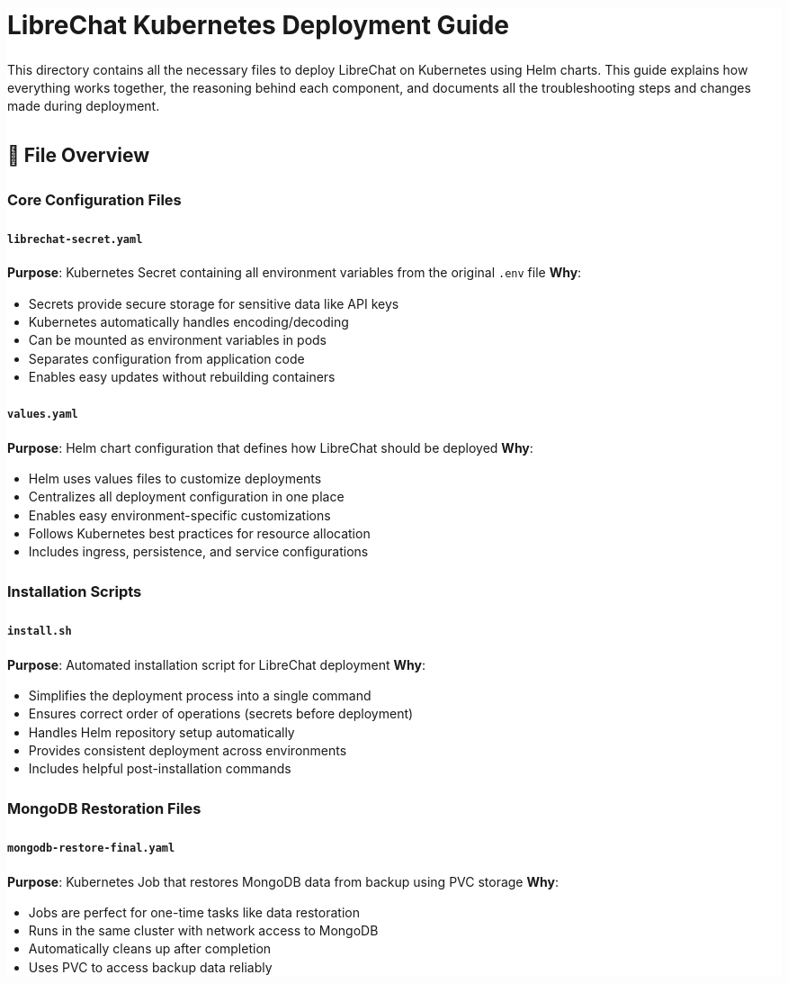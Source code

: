 # LibreChat Kubernetes Deployment Guide

This directory contains all the necessary files to deploy LibreChat on Kubernetes using Helm charts. This guide explains how everything works together, the reasoning behind each component, and documents all the troubleshooting steps and changes made during deployment.

## 📁 File Overview

### Core Configuration Files

#### `librechat-secret.yaml`
**Purpose**: Kubernetes Secret containing all environment variables from the original `.env` file
**Why**: 
- Secrets provide secure storage for sensitive data like API keys
- Kubernetes automatically handles encoding/decoding
- Can be mounted as environment variables in pods
- Separates configuration from application code
- Enables easy updates without rebuilding containers

#### `values.yaml`
**Purpose**: Helm chart configuration that defines how LibreChat should be deployed
**Why**:
- Helm uses values files to customize deployments
- Centralizes all deployment configuration in one place
- Enables easy environment-specific customizations
- Follows Kubernetes best practices for resource allocation
- Includes ingress, persistence, and service configurations

### Installation Scripts

#### `install.sh`
**Purpose**: Automated installation script for LibreChat deployment
**Why**:
- Simplifies the deployment process into a single command
- Ensures correct order of operations (secrets before deployment)
- Handles Helm repository setup automatically
- Provides consistent deployment across environments
- Includes helpful post-installation commands

### MongoDB Restoration Files

#### `mongodb-restore-final.yaml`
**Purpose**: Kubernetes Job that restores MongoDB data from backup using PVC storage
**Why**:
- Jobs are perfect for one-time tasks like data restoration
- Runs in the same cluster with network access to MongoDB
- Automatically cleans up after completion
- Uses PVC to access backup data reliably
